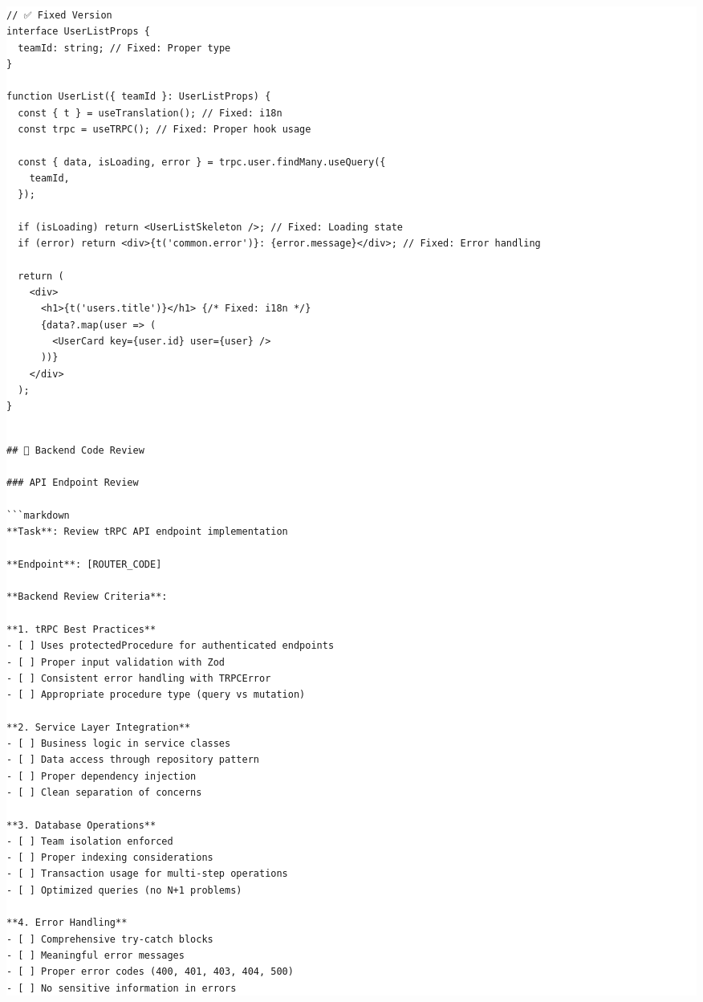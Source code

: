 ```
// ✅ Fixed Version
interface UserListProps {
  teamId: string; // Fixed: Proper type
}

function UserList({ teamId }: UserListProps) {
  const { t } = useTranslation(); // Fixed: i18n
  const trpc = useTRPC(); // Fixed: Proper hook usage
  
  const { data, isLoading, error } = trpc.user.findMany.useQuery({
    teamId,
  });
  
  if (isLoading) return <UserListSkeleton />; // Fixed: Loading state
  if (error) return <div>{t('common.error')}: {error.message}</div>; // Fixed: Error handling
  
  return (
    <div>
      <h1>{t('users.title')}</h1> {/* Fixed: i18n */}
      {data?.map(user => (
        <UserCard key={user.id} user={user} />
      ))}
    </div>
  );
}
```
```

## 🔧 Backend Code Review

### API Endpoint Review

```markdown
**Task**: Review tRPC API endpoint implementation

**Endpoint**: [ROUTER_CODE]

**Backend Review Criteria**:

**1. tRPC Best Practices**
- [ ] Uses protectedProcedure for authenticated endpoints
- [ ] Proper input validation with Zod
- [ ] Consistent error handling with TRPCError
- [ ] Appropriate procedure type (query vs mutation)

**2. Service Layer Integration**
- [ ] Business logic in service classes
- [ ] Data access through repository pattern
- [ ] Proper dependency injection
- [ ] Clean separation of concerns

**3. Database Operations**
- [ ] Team isolation enforced
- [ ] Proper indexing considerations
- [ ] Transaction usage for multi-step operations
- [ ] Optimized queries (no N+1 problems)

**4. Error Handling**
- [ ] Comprehensive try-catch blocks
- [ ] Meaningful error messages
- [ ] Proper error codes (400, 401, 403, 404, 500)
- [ ] No sensitive information in errors

```
